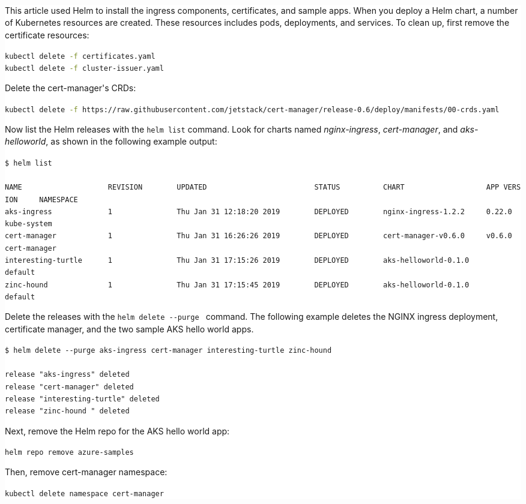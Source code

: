 This article used Helm to install the ingress components, certificates, and sample apps. When you deploy a Helm chart, a number of Kubernetes resources are created. These resources includes pods, deployments, and services. To clean up, first remove the certificate resources:

```bash
kubectl delete -f certificates.yaml
kubectl delete -f cluster-issuer.yaml
```

Delete the cert-manager's CRDs:

```bash
kubectl delete -f https://raw.githubusercontent.com/jetstack/cert-manager/release-0.6/deploy/manifests/00-crds.yaml
```


Now list the Helm releases with the `helm list` command. Look for charts named *nginx-ingress*, *cert-manager*, and *aks-helloworld*, as shown in the following example output:

```
$ helm list

NAME                    REVISION        UPDATED                         STATUS          CHART                   APP VERSION     NAMESPACE
aks-ingress             1               Thu Jan 31 12:18:20 2019        DEPLOYED        nginx-ingress-1.2.2     0.22.0          kube-system
cert-manager            1               Thu Jan 31 16:26:26 2019        DEPLOYED        cert-manager-v0.6.0     v0.6.0          cert-manager
interesting-turtle      1               Thu Jan 31 17:15:26 2019        DEPLOYED        aks-helloworld-0.1.0                    default
zinc-hound              1               Thu Jan 31 17:15:45 2019        DEPLOYED        aks-helloworld-0.1.0                    default

```

Delete the releases with the `helm delete --purge ` command. The following example deletes the NGINX ingress deployment, certificate manager, and the two sample AKS hello world apps.

```
$ helm delete --purge aks-ingress cert-manager interesting-turtle zinc-hound  

release "aks-ingress" deleted
release "cert-manager" deleted
release "interesting-turtle" deleted
release "zinc-hound " deleted
```

Next, remove the Helm repo for the AKS hello world app:

```bash
helm repo remove azure-samples
```

Then, remove cert-manager namespace:

```bash
kubectl delete namespace cert-manager
```
